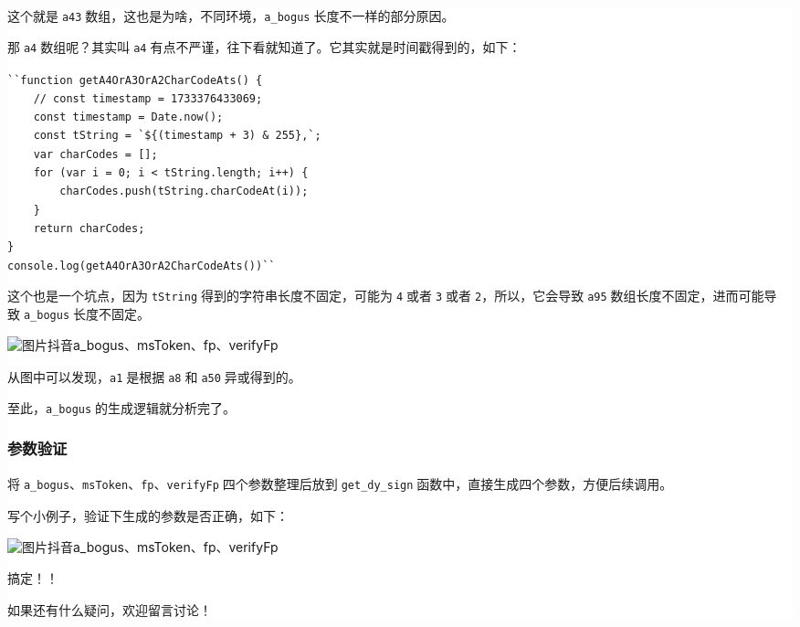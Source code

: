 这个就是 `a43` 数组，这也是为啥，不同环境，`a_bogus` 长度不一样的部分原因。

那 `a4` 数组呢？其实叫 `a4` 有点不严谨，往下看就知道了。它其实就是时间戳得到的，如下：

```
``function getA4OrA3OrA2CharCodeAts() {  
    // const timestamp = 1733376433069;  
    const timestamp = Date.now();  
    const tString = `${(timestamp + 3) & 255},`;  
    var charCodes = [];  
    for (var i = 0; i < tString.length; i++) {  
        charCodes.push(tString.charCodeAt(i));  
    }  
    return charCodes;  
}  
console.log(getA4OrA3OrA2CharCodeAts())``
```

这个也是一个坑点，因为 `tString` 得到的字符串长度不固定，可能为 `4` 或者 `3` 或者 `2`，所以，它会导致 `a95` 数组长度不固定，进而可能导致 `a_bogus` 长度不固定。

![图片](https://mmbiz.qpic.cn/sz_mmbiz_jpg/vxZ2DaY4Mcv6cHcdVE9ASKT14UIBmicnDCtjJQUQD69uicSKZBzuhyhsKUccMJeE63Jb2zteGZPEichHMA0G8MNbA/640?wx_fmt=jpeg&from=appmsg&tp=webp&wxfrom=5&wx_lazy=1&wx_co=1 "null")抖音a_bogus、msToken、fp、verifyFp

从图中可以发现，`a1` 是根据 `a8` 和 `a50` 异或得到的。

至此，`a_bogus` 的生成逻辑就分析完了。

### 参数验证

将 `a_bogus`、`msToken`、`fp`、`verifyFp` 四个参数整理后放到 `get_dy_sign` 函数中，直接生成四个参数，方便后续调用。

写个小例子，验证下生成的参数是否正确，如下：

![图片](https://mmbiz.qpic.cn/sz_mmbiz_jpg/vxZ2DaY4Mcv6cHcdVE9ASKT14UIBmicnDNne4PjuGLSEUGdia3xWJWJKyt6c4icPojct8MianEA9AT0xhkNej8ibIxQ/640?wx_fmt=jpeg&from=appmsg&tp=webp&wxfrom=5&wx_lazy=1&wx_co=1 "null")抖音a_bogus、msToken、fp、verifyFp

搞定！！

如果还有什么疑问，欢迎留言讨论！